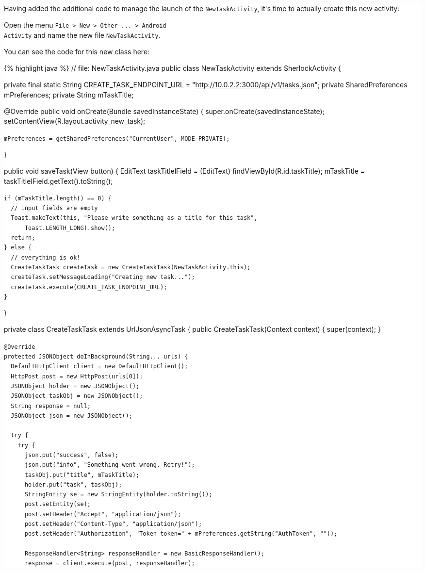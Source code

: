 Having added the additional code to manage the launch of the <code>NewTaskActivity</code>, it's time to actually create this new activity:

Open the menu <code>File > New > Other ... > Android Activity</code> and name the new file <code>NewTaskActivity</code>.

You can see the code for this new class here:

{% highlight java %}
// file: NewTaskActivity.java
public class NewTaskActivity extends SherlockActivity {

  private final static String CREATE_TASK_ENDPOINT_URL = "http://10.0.2.2:3000/api/v1/tasks.json";
  private SharedPreferences mPreferences;
  private String mTaskTitle;

  @Override
  public void onCreate(Bundle savedInstanceState) {
    super.onCreate(savedInstanceState);
    setContentView(R.layout.activity_new_task);

    mPreferences = getSharedPreferences("CurrentUser", MODE_PRIVATE);
  }

  public void saveTask(View button) {
    EditText taskTitlelField = (EditText) findViewById(R.id.taskTitle);
    mTaskTitle = taskTitlelField.getText().toString();

    if (mTaskTitle.length() == 0) {
      // input fields are empty
      Toast.makeText(this, "Please write something as a title for this task",
          Toast.LENGTH_LONG).show();
      return;
    } else {
      // everything is ok!
      CreateTaskTask createTask = new CreateTaskTask(NewTaskActivity.this);
      createTask.setMessageLoading("Creating new task...");
      createTask.execute(CREATE_TASK_ENDPOINT_URL);
    }
  }

  private class CreateTaskTask extends UrlJsonAsyncTask {
    public CreateTaskTask(Context context) {
      super(context);
    }

    @Override
    protected JSONObject doInBackground(String... urls) {
      DefaultHttpClient client = new DefaultHttpClient();
      HttpPost post = new HttpPost(urls[0]);
      JSONObject holder = new JSONObject();
      JSONObject taskObj = new JSONObject();
      String response = null;
      JSONObject json = new JSONObject();

      try {
        try {
          json.put("success", false);
          json.put("info", "Something went wrong. Retry!");
          taskObj.put("title", mTaskTitle);
          holder.put("task", taskObj);
          StringEntity se = new StringEntity(holder.toString());
          post.setEntity(se);
          post.setHeader("Accept", "application/json");
          post.setHeader("Content-Type", "application/json");
          post.setHeader("Authorization", "Token token=" + mPreferences.getString("AuthToken", ""));

          ResponseHandler<String> responseHandler = new BasicResponseHandler();
          response = client.execute(post, responseHandler);